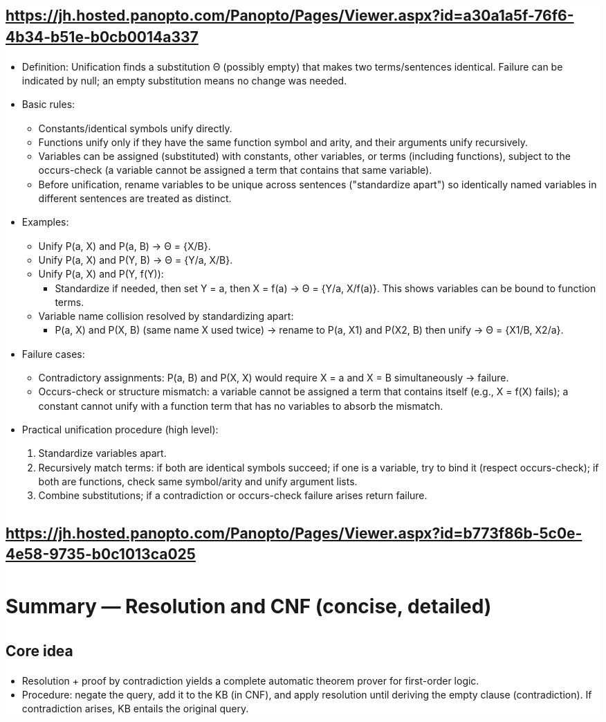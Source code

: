 ## https://jh.hosted.panopto.com/Panopto/Pages/Viewer.aspx?id=a30a1a5f-76f6-4b34-b51e-b0cb0014a337

- Definition: Unification finds a substitution Θ (possibly empty) that makes two terms/sentences identical. Failure can be indicated by null; an empty substitution means no change was needed.

- Basic rules:
  - Constants/identical symbols unify directly.
  - Functions unify only if they have the same function symbol and arity, and their arguments unify recursively.
  - Variables can be assigned (substituted) with constants, other variables, or terms (including functions), subject to the occurs-check (a variable cannot be assigned a term that contains that same variable).
  - Before unification, rename variables to be unique across sentences ("standardize apart") so identically named variables in different sentences are treated as distinct.

- Examples:
  - Unify P(a, X) and P(a, B) → Θ = {X/B}.
  - Unify P(a, X) and P(Y, B) → Θ = {Y/a, X/B}.
  - Unify P(a, X) and P(Y, f(Y)):
    - Standardize if needed, then set Y = a, then X = f(a) → Θ = {Y/a, X/f(a)}. This shows variables can be bound to function terms.
  - Variable name collision resolved by standardizing apart:
    - P(a, X) and P(X, B) (same name X used twice) → rename to P(a, X1) and P(X2, B) then unify → Θ = {X1/B, X2/a}.

- Failure cases:
  - Contradictory assignments: P(a, B) and P(X, X) would require X = a and X = B simultaneously → failure.
  - Occurs-check or structure mismatch: a variable cannot be assigned a term that contains itself (e.g., X = f(X) fails); a constant cannot unify with a function term that has no variables to absorb the mismatch.

- Practical unification procedure (high level):
  1. Standardize variables apart.
  2. Recursively match terms: if both are identical symbols succeed; if one is a variable, try to bind it (respect occurs-check); if both are functions, check same symbol/arity and unify argument lists.
  3. Combine substitutions; if a contradiction or occurs-check failure arises return failure.

## https://jh.hosted.panopto.com/Panopto/Pages/Viewer.aspx?id=b773f86b-5c0e-4e58-9735-b0c1013ca025

# Summary — Resolution and CNF (concise, detailed)

## Core idea
- Resolution + proof by contradiction yields a complete automatic theorem prover for first-order logic.
- Procedure: negate the query, add it to the KB (in CNF), and apply resolution until deriving the empty clause (contradiction). If contradiction arises, KB entails the original query.
